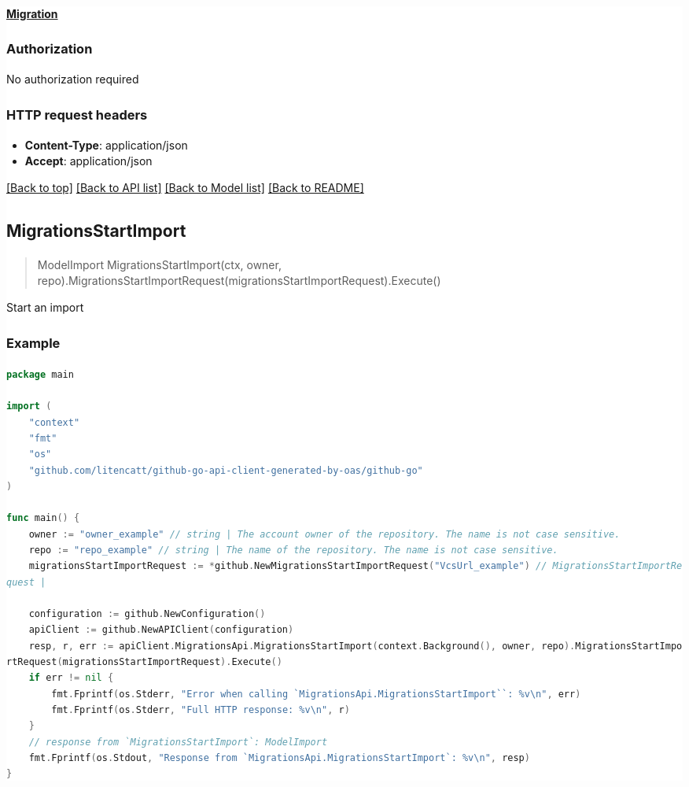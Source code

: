 [**Migration**](Migration.md)

### Authorization

No authorization required

### HTTP request headers

- **Content-Type**: application/json
- **Accept**: application/json

[[Back to top]](#) [[Back to API list]](../README.md#documentation-for-api-endpoints)
[[Back to Model list]](../README.md#documentation-for-models)
[[Back to README]](../README.md)


## MigrationsStartImport

> ModelImport MigrationsStartImport(ctx, owner, repo).MigrationsStartImportRequest(migrationsStartImportRequest).Execute()

Start an import



### Example

```go
package main

import (
    "context"
    "fmt"
    "os"
    "github.com/litencatt/github-go-api-client-generated-by-oas/github-go"
)

func main() {
    owner := "owner_example" // string | The account owner of the repository. The name is not case sensitive.
    repo := "repo_example" // string | The name of the repository. The name is not case sensitive.
    migrationsStartImportRequest := *github.NewMigrationsStartImportRequest("VcsUrl_example") // MigrationsStartImportRequest | 

    configuration := github.NewConfiguration()
    apiClient := github.NewAPIClient(configuration)
    resp, r, err := apiClient.MigrationsApi.MigrationsStartImport(context.Background(), owner, repo).MigrationsStartImportRequest(migrationsStartImportRequest).Execute()
    if err != nil {
        fmt.Fprintf(os.Stderr, "Error when calling `MigrationsApi.MigrationsStartImport``: %v\n", err)
        fmt.Fprintf(os.Stderr, "Full HTTP response: %v\n", r)
    }
    // response from `MigrationsStartImport`: ModelImport
    fmt.Fprintf(os.Stdout, "Response from `MigrationsApi.MigrationsStartImport`: %v\n", resp)
}
```
